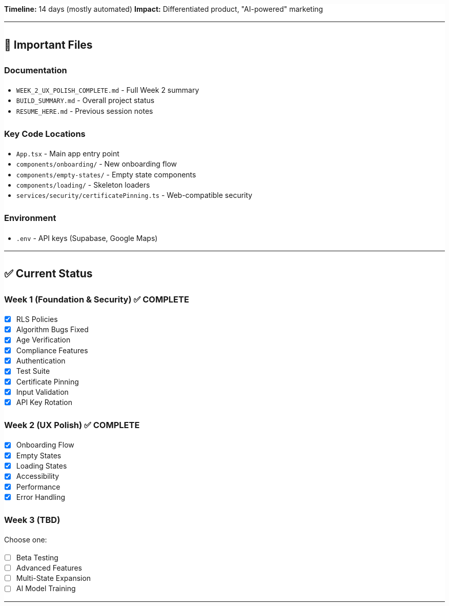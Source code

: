 **Timeline:** 14 days (mostly automated)
**Impact:** Differentiated product, "AI-powered" marketing

---

## 📂 Important Files

### Documentation
- `WEEK_2_UX_POLISH_COMPLETE.md` - Full Week 2 summary
- `BUILD_SUMMARY.md` - Overall project status
- `RESUME_HERE.md` - Previous session notes

### Key Code Locations
- `App.tsx` - Main app entry point
- `components/onboarding/` - New onboarding flow
- `components/empty-states/` - Empty state components
- `components/loading/` - Skeleton loaders
- `services/security/certificatePinning.ts` - Web-compatible security

### Environment
- `.env` - API keys (Supabase, Google Maps)

---

## ✅ Current Status

### Week 1 (Foundation & Security) ✅ COMPLETE
- [x] RLS Policies
- [x] Algorithm Bugs Fixed
- [x] Age Verification
- [x] Compliance Features
- [x] Authentication
- [x] Test Suite
- [x] Certificate Pinning
- [x] Input Validation
- [x] API Key Rotation

### Week 2 (UX Polish) ✅ COMPLETE
- [x] Onboarding Flow
- [x] Empty States
- [x] Loading States
- [x] Accessibility
- [x] Performance
- [x] Error Handling

### Week 3 (TBD)
Choose one:
- [ ] Beta Testing
- [ ] Advanced Features
- [ ] Multi-State Expansion
- [ ] AI Model Training

---